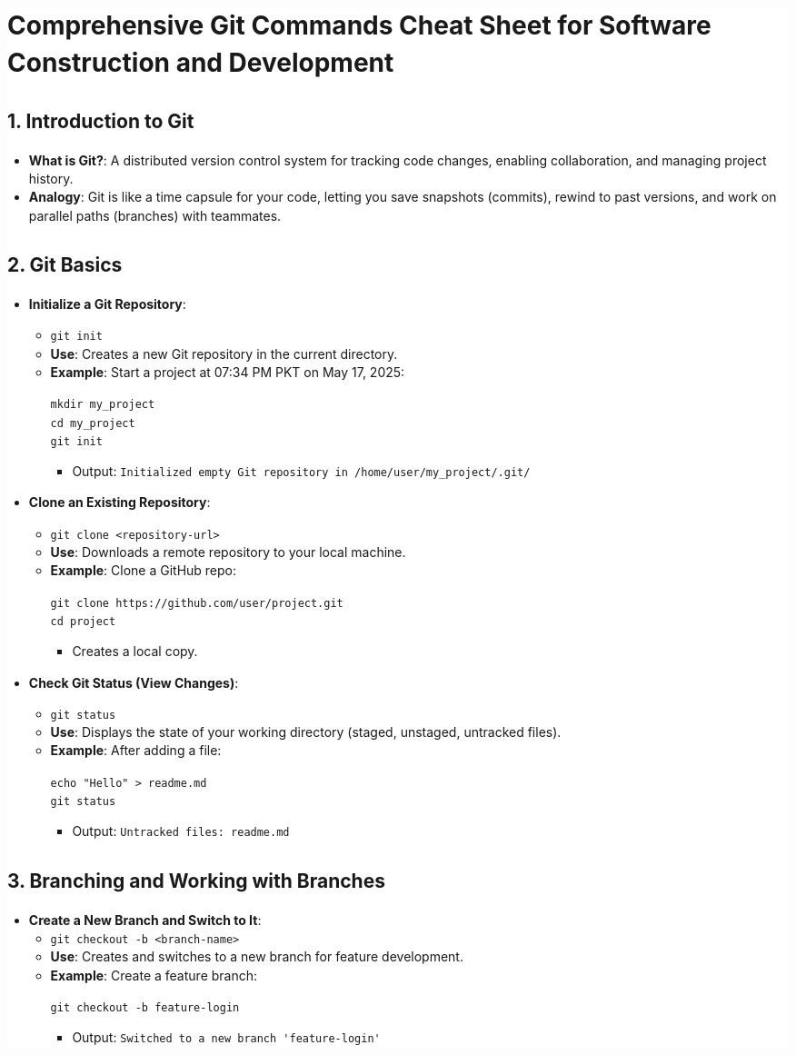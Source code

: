 # Comprehensive Git Commands Cheat Sheet for Software Construction and Development

## 1. Introduction to Git
- **What is Git?**: A distributed version control system for tracking code changes, enabling collaboration, and managing project history.
- **Analogy**: Git is like a time capsule for your code, letting you save snapshots (commits), rewind to past versions, and work on parallel paths (branches) with teammates.

## 2. Git Basics
- **Initialize a Git Repository**:
  - `git init`
  - **Use**: Creates a new Git repository in the current directory.
  - **Example**: Start a project at 07:34 PM PKT on May 17, 2025:
    ```
    mkdir my_project
    cd my_project
    git init
    ```
    - Output: `Initialized empty Git repository in /home/user/my_project/.git/`

- **Clone an Existing Repository**:
  - `git clone <repository-url>`
  - **Use**: Downloads a remote repository to your local machine.
  - **Example**: Clone a GitHub repo:
    ```
    git clone https://github.com/user/project.git
    cd project
    ```
    - Creates a local copy.

- **Check Git Status (View Changes)**:
  - `git status`
  - **Use**: Displays the state of your working directory (staged, unstaged, untracked files).
  - **Example**: After adding a file:
    ```
    echo "Hello" > readme.md
    git status
    ```
    - Output: `Untracked files: readme.md`

## 3. Branching and Working with Branches
- **Create a New Branch and Switch to It**:
  - `git checkout -b <branch-name>`
  - **Use**: Creates and switches to a new branch for feature development.
  - **Example**: Create a feature branch:
    ```
    git checkout -b feature-login
    ```
    - Output: `Switched to a new branch 'feature-login'`
